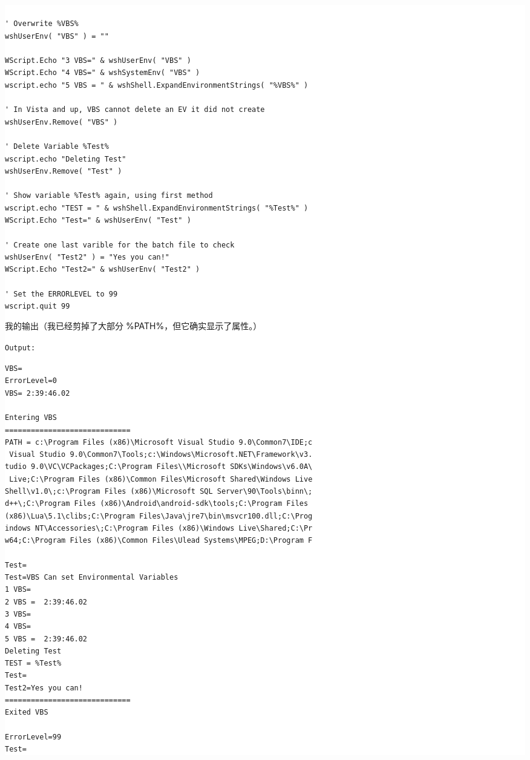 ```

' Overwrite %VBS%
wshUserEnv( "VBS" ) = ""

WScript.Echo "3 VBS=" & wshUserEnv( "VBS" )
WScript.Echo "4 VBS=" & wshSystemEnv( "VBS" )
wscript.echo "5 VBS = " & wshShell.ExpandEnvironmentStrings( "%VBS%" )

' In Vista and up, VBS cannot delete an EV it did not create
wshUserEnv.Remove( "VBS" )

' Delete Variable %Test%
wscript.echo "Deleting Test"
wshUserEnv.Remove( "Test" )

' Show variable %Test% again, using first method
wscript.echo "TEST = " & wshShell.ExpandEnvironmentStrings( "%Test%" )
WScript.Echo "Test=" & wshUserEnv( "Test" )

' Create one last varible for the batch file to check
wshUserEnv( "Test2" ) = "Yes you can!"
WScript.Echo "Test2=" & wshUserEnv( "Test2" )

' Set the ERRORLEVEL to 99
wscript.quit 99 
```

我的输出（我已经剪掉了大部分 %PATH%，但它确实显示了属性。）

`Output:`

```
VBS=
ErrorLevel=0
VBS= 2:39:46.02

Entering VBS
=============================
PATH = c:\Program Files (x86)\Microsoft Visual Studio 9.0\Common7\IDE;c
 Visual Studio 9.0\Common7\Tools;c:\Windows\Microsoft.NET\Framework\v3.
tudio 9.0\VC\VCPackages;C:\Program Files\\Microsoft SDKs\Windows\v6.0A\
 Live;C:\Program Files (x86)\Common Files\Microsoft Shared\Windows Live
Shell\v1.0\;c:\Program Files (x86)\Microsoft SQL Server\90\Tools\binn\;
d++\;C:\Program Files (x86)\Android\android-sdk\tools;C:\Program Files
(x86)\Lua\5.1\clibs;C:\Program Files\Java\jre7\bin\msvcr100.dll;C:\Prog
indows NT\Accessories\;C:\Program Files (x86)\Windows Live\Shared;C:\Pr
w64;C:\Program Files (x86)\Common Files\Ulead Systems\MPEG;D:\Program F

Test=
Test=VBS Can set Environmental Variables
1 VBS=
2 VBS =  2:39:46.02
3 VBS=
4 VBS=
5 VBS =  2:39:46.02
Deleting Test
TEST = %Test%
Test=
Test2=Yes you can!
=============================
Exited VBS

ErrorLevel=99
Test=
```